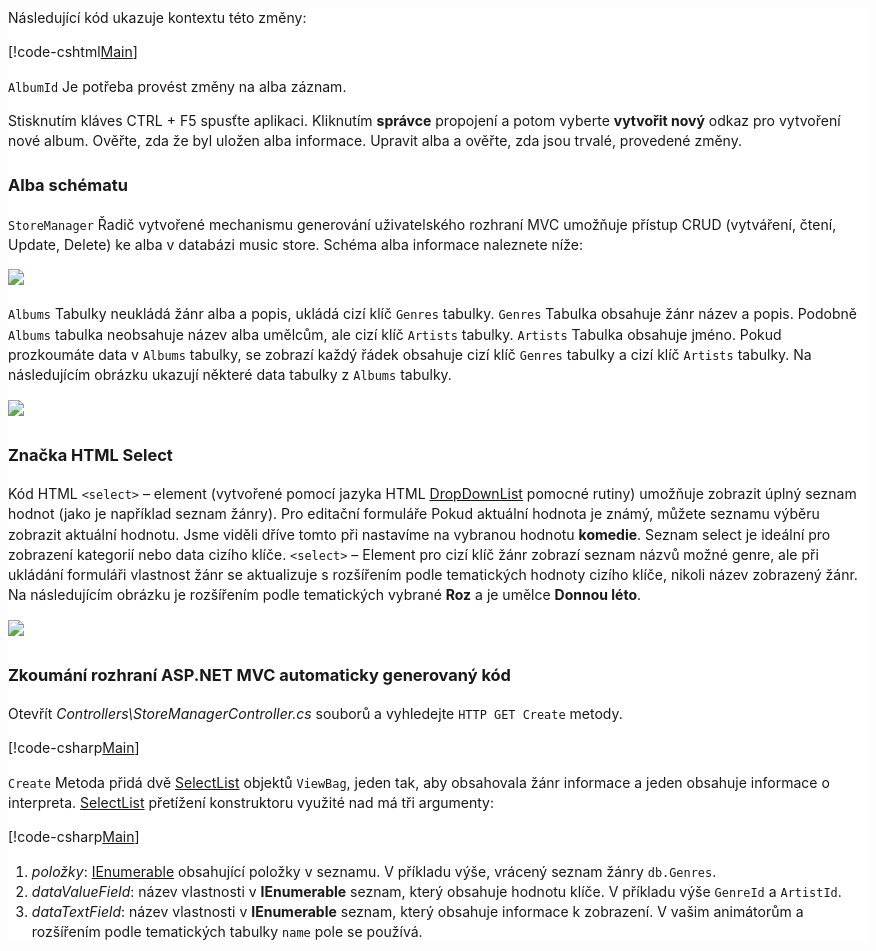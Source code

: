Následující kód ukazuje kontextu této změny:

[!code-cshtml[Main](examining-how-aspnet-mvc-scaffolds-the-dropdownlist-helper/samples/sample4.cshtml)]

`AlbumId` Je potřeba provést změny na alba záznam.

Stisknutím kláves CTRL + F5 spusťte aplikaci. Kliknutím **správce** propojení a potom vyberte **vytvořit nový** odkaz pro vytvoření nové album. Ověřte, zda že byl uložen alba informace. Upravit alba a ověřte, zda jsou trvalé, provedené změny.

### <a name="the-album-schema"></a>Alba schématu

`StoreManager` Řadič vytvořené mechanismu generování uživatelského rozhraní MVC umožňuje přístup CRUD (vytváření, čtení, Update, Delete) ke alba v databázi music store. Schéma alba informace naleznete níže:

![](examining-how-aspnet-mvc-scaffolds-the-dropdownlist-helper/_static/image2.png)

`Albums` Tabulky neukládá žánr alba a popis, ukládá cizí klíč `Genres` tabulky. `Genres` Tabulka obsahuje žánr název a popis. Podobně `Albums` tabulka neobsahuje název alba umělcům, ale cizí klíč `Artists` tabulky. `Artists` Tabulka obsahuje jméno. Pokud prozkoumáte data v `Albums` tabulky, se zobrazí každý řádek obsahuje cizí klíč `Genres` tabulky a cizí klíč `Artists` tabulky. Na následujícím obrázku ukazují některé data tabulky z `Albums` tabulky.

![](examining-how-aspnet-mvc-scaffolds-the-dropdownlist-helper/_static/image3.png)

### <a name="the-html-select-tag"></a>Značka HTML Select

Kód HTML `<select>` – element (vytvořené pomocí jazyka HTML [DropDownList](https://msdn.microsoft.com/library/dd492948.aspx) pomocné rutiny) umožňuje zobrazit úplný seznam hodnot (jako je například seznam žánry). Pro editační formuláře Pokud aktuální hodnota je známý, můžete seznamu výběru zobrazit aktuální hodnotu. Jsme viděli dříve tomto při nastavíme na vybranou hodnotu **komedie**. Seznam select je ideální pro zobrazení kategorií nebo data cizího klíče. `<select>` – Element pro cizí klíč žánr zobrazí seznam názvů možné genre, ale při ukládání formuláři vlastnost žánr se aktualizuje s rozšířením podle tematických hodnoty cizího klíče, nikoli název zobrazený žánr. Na následujícím obrázku je rozšířením podle tematických vybrané **Roz** a je umělce **Donnou léto**.

![](examining-how-aspnet-mvc-scaffolds-the-dropdownlist-helper/_static/image4.png)

### <a name="examining-the-aspnet-mvc-scaffolded-code"></a>Zkoumání rozhraní ASP.NET MVC automaticky generovaný kód

Otevřít *Controllers\StoreManagerController.cs* souborů a vyhledejte `HTTP GET Create` metody.

[!code-csharp[Main](examining-how-aspnet-mvc-scaffolds-the-dropdownlist-helper/samples/sample5.cs)]

`Create` Metoda přidá dvě [SelectList](https://msdn.microsoft.com/library/system.web.mvc.selectlist.aspx) objektů `ViewBag`, jeden tak, aby obsahovala žánr informace a jeden obsahuje informace o interpreta. [SelectList](https://msdn.microsoft.com/library/dd505286.aspx) přetížení konstruktoru využité nad má tři argumenty:

[!code-csharp[Main](examining-how-aspnet-mvc-scaffolds-the-dropdownlist-helper/samples/sample6.cs)]

1. *položky*: [IEnumerable](https://msdn.microsoft.com/library/system.collections.ienumerable.aspx) obsahující položky v seznamu. V příkladu výše, vrácený seznam žánry `db.Genres`.
2. *dataValueField*: název vlastnosti v **IEnumerable** seznam, který obsahuje hodnotu klíče. V příkladu výše `GenreId` a `ArtistId`.
3. *dataTextField*: název vlastnosti v **IEnumerable** seznam, který obsahuje informace k zobrazení. V vašim animátorům a rozšířením podle tematických tabulky `name` pole se používá.
